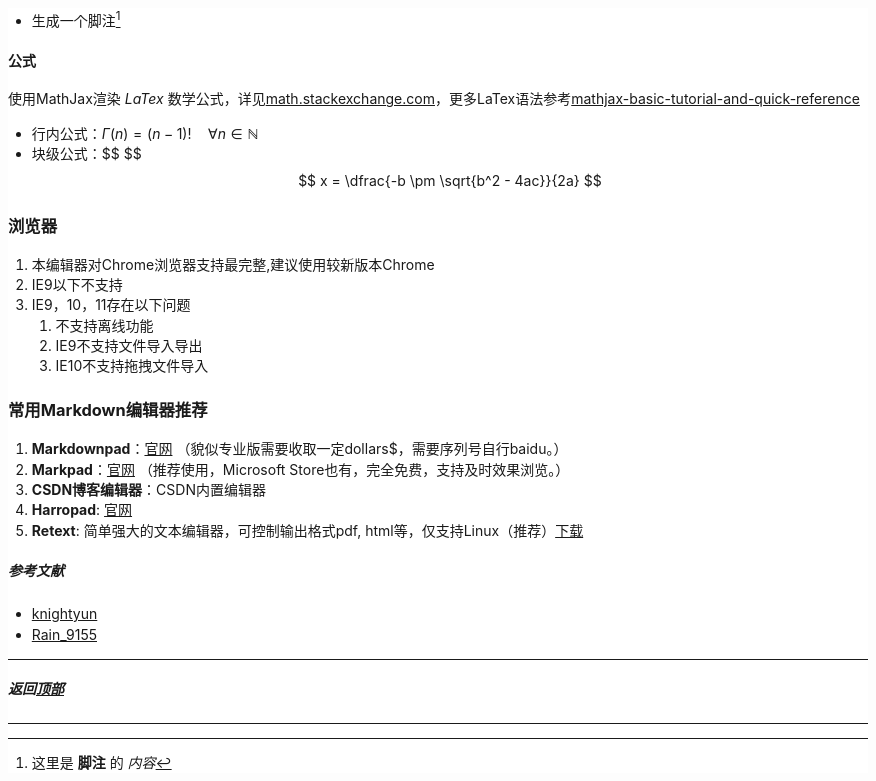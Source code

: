 - 生成一个脚注[^footnote]
  [^footnote]: 这里是 **脚注** 的 *内容*
  
#### 公式  <span id="1.7">
 使用MathJax渲染 *LaTex* 数学公式，详见[math.stackexchange.com][1]，更多LaTex语法参考[mathjax-basic-tutorial-and-quick-reference][3]

 - 行内公式：$\Gamma(n) = (n-1)!\quad\forall n\in\mathbb N$
 - 块级公式：\$$ \$$ $$	x = \dfrac{-b \pm \sqrt{b^2 - 4ac}}{2a} $$

### 浏览器 <span id="2">

 1. 本编辑器对Chrome浏览器支持最完整,建议使用较新版本Chrome
 2. IE9以下不支持
 3. IE9，10，11存在以下问题
    1. 不支持离线功能
    1. IE9不支持文件导入导出
    1. IE10不支持拖拽文件导入

### 常用Markdown编辑器推荐 <span id="3">

1. **Markdownpad**：[官网](http://markdownpad.com/)
（貌似专业版需要收取一定dollars$，需要序列号自行baidu。）
2. **Markpad**：[官网](http://markpad.fluid.impa.br/)
（推荐使用，Microsoft Store也有，完全免费，支持及时效果浏览。）
3. **CSDN博客编辑器**：CSDN内置编辑器
4. **Harropad**: [官网](http://pad.haroopress.com/user.html)
5. **Retext**: 简单强大的文本编辑器，可控制输出格式pdf, html等，仅支持Linux（推荐）[下载](https://github.com/retext-project/retext)

##### 参考文献 <span id="4">
- [knightyun](https://knightyun.github.io)
- [Rain_9155](https://blog.csdn.net/rain_9155/article/details/82731732)

------

##### **返回[顶部](#home)**

---------

[1]: http://math.stackexchange.com/
[2]: https://github.com/jmcmanus/pagedown-extra "Pagedown Extra"
[3]: http://meta.math.stackexchange.com/questions/5020/mathjax-basic-tutorial-and-quick-reference
[4]: http://bramp.github.io/js-sequence-diagrams/
[5]: http://adrai.github.io/flowchart.js/
[6]: https://github.com/benweet/stackedit
[7]: https://blog.csdn.net/rain_9155/article/details/827317